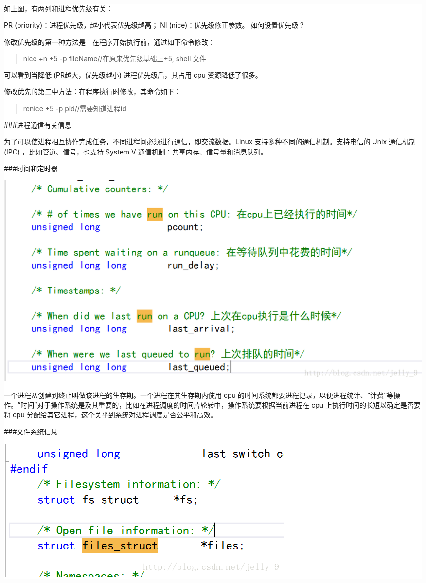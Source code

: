 如上图，有两列和进程优先级有关：

PR (priority)：进程优先级，越小代表优先级越高；
NI (nice)：优先级修正参数。
如何设置优先级？

修改优先级的第一种方法是：在程序开始执行前，通过如下命令修改：

>nice +n +5 -p fileName//在原来优先级基础上+5, shell 文件

可以看到当降低 (PR越大，优先级越小) 进程优先级后，其占用 cpu 资源降低了很多。

修改优先的第二中方法：在程序执行时修改，其命令如下：

>renice +5 -p pid//需要知道进程id


###进程通信有关信息

为了可以使进程相互协作完成任务，不同进程间必须进行通信，即交流数据。Linux 支持多种不同的通信机制。支持电信的 Unix 通信机制(IPC) ，比如管道、信号，也支持 System V 通信机制：共享内存、信号量和消息队列。


###时间和定时器

![](6/3.png)

一个进程从创建到终止叫做该进程的生存期。一个进程在其生存期内使用 cpu 的时间系统都要进程记录，以便进程统计、“计费”等操作。“时间”对于操作系统是及其重要的，比如在进程调度的时间片轮转中，操作系统要根据当前进程在 cpu 上执行时间的长短以确定是否要将 cpu 分配给其它进程，这个关乎到系统对进程调度是否公平和高效。


###文件系统信息

![](6/4.png)
